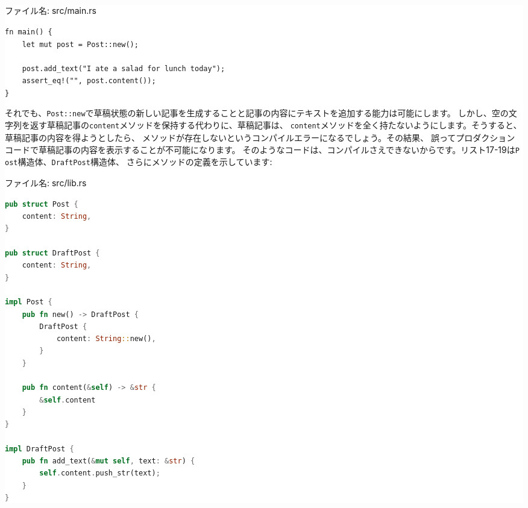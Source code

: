 

<span class="filename">ファイル名: src/main.rs</span>

```rust,ignore
fn main() {
    let mut post = Post::new();

    post.add_text("I ate a salad for lunch today");
    assert_eq!("", post.content());
}
```











それでも、`Post::new`で草稿状態の新しい記事を生成することと記事の内容にテキストを追加する能力は可能にします。
しかし、空の文字列を返す草稿記事の`content`メソッドを保持する代わりに、草稿記事は、
`content`メソッドを全く持たないようにします。そうすると、草稿記事の内容を得ようとしたら、
メソッドが存在しないというコンパイルエラーになるでしょう。その結果、
誤ってプロダクションコードで草稿記事の内容を表示することが不可能になります。
そのようなコードは、コンパイルさえできないからです。リスト17-19は`Post`構造体、`DraftPost`構造体、
さらにメソッドの定義を示しています:



<span class="filename">ファイル名: src/lib.rs</span>

```rust
pub struct Post {
    content: String,
}

pub struct DraftPost {
    content: String,
}

impl Post {
    pub fn new() -> DraftPost {
        DraftPost {
            content: String::new(),
        }
    }

    pub fn content(&self) -> &str {
        &self.content
    }
}

impl DraftPost {
    pub fn add_text(&mut self, text: &str) {
        self.content.push_str(text);
    }
}
```
